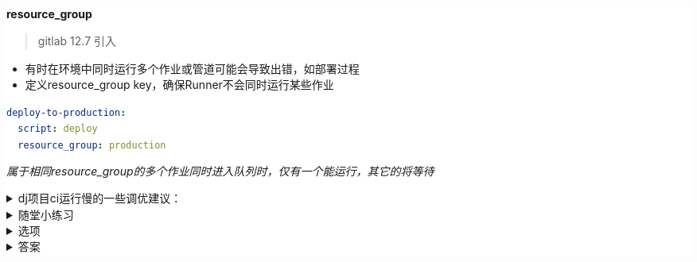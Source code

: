 **resource_group**
>gitlab 12.7 引入
- 有时在环境中同时运行多个作业或管道可能会导致出错，如部署过程
- 定义resource_group key，确保Runner不会同时运行某些作业
```yaml
deploy-to-production:
  script: deploy
  resource_group: production
```
_属于相同resource_group的多个作业同时进入队列时，仅有一个能运行，其它的将等待_

<details><summary>dj项目ci运行慢的一些调优建议：</summary></details>

<details><summary>随堂小练习</summary></details>

<details><summary>选项</summary></details>

<details><summary>答案</summary></details>
